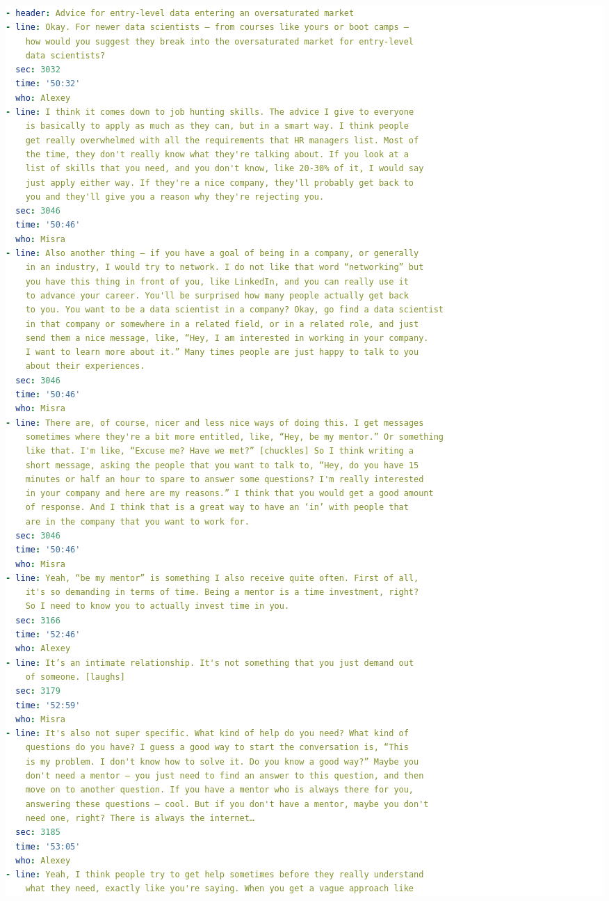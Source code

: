 ```yaml
- header: Advice for entry-level data entering an oversaturated market
- line: Okay. For newer data scientists – from courses like yours or boot camps –
    how would you suggest they break into the oversaturated market for entry-level
    data scientists?
  sec: 3032
  time: '50:32'
  who: Alexey
- line: I think it comes down to job hunting skills. The advice I give to everyone
    is basically to apply as much as they can, but in a smart way. I think people
    get really overwhelmed with all the requirements that HR managers list. Most of
    the time, they don't really know what they're talking about. If you look at a
    list of skills that you need, and you don't know, like 20-30% of it, I would say
    just apply either way. If they're a nice company, they'll probably get back to
    you and they'll give you a reason why they're rejecting you.
  sec: 3046
  time: '50:46'
  who: Misra
- line: Also another thing – if you have a goal of being in a company, or generally
    in an industry, I would try to network. I do not like that word “networking” but
    you have this thing in front of you, like LinkedIn, and you can really use it
    to advance your career. You'll be surprised how many people actually get back
    to you. You want to be a data scientist in a company? Okay, go find a data scientist
    in that company or somewhere in a related field, or in a related role, and just
    send them a nice message, like, “Hey, I am interested in working in your company.
    I want to learn more about it.” Many times people are just happy to talk to you
    about their experiences.
  sec: 3046
  time: '50:46'
  who: Misra
- line: There are, of course, nicer and less nice ways of doing this. I get messages
    sometimes where they're a bit more entitled, like, “Hey, be my mentor.” Or something
    like that. I'm like, “Excuse me? Have we met?” [chuckles] So I think writing a
    short message, asking the people that you want to talk to, “Hey, do you have 15
    minutes or half an hour to spare to answer some questions? I'm really interested
    in your company and here are my reasons.” I think that you would get a good amount
    of response. And I think that is a great way to have an ‘in’ with people that
    are in the company that you want to work for.
  sec: 3046
  time: '50:46'
  who: Misra
- line: Yeah, “be my mentor” is something I also receive quite often. First of all,
    it's so demanding in terms of time. Being a mentor is a time investment, right?
    So I need to know you to actually invest time in you.
  sec: 3166
  time: '52:46'
  who: Alexey
- line: It’s an intimate relationship. It's not something that you just demand out
    of someone. [laughs]
  sec: 3179
  time: '52:59'
  who: Misra
- line: It's also not super specific. What kind of help do you need? What kind of
    questions do you have? I guess a good way to start the conversation is, “This
    is my problem. I don't know how to solve it. Do you know a good way?” Maybe you
    don't need a mentor – you just need to find an answer to this question, and then
    move on to another question. If you have a mentor who is always there for you,
    answering these questions – cool. But if you don't have a mentor, maybe you don't
    need one, right? There is always the internet…
  sec: 3185
  time: '53:05'
  who: Alexey
- line: Yeah, I think people try to get help sometimes before they really understand
    what they need, exactly like you're saying. When you get a vague approach like
```
